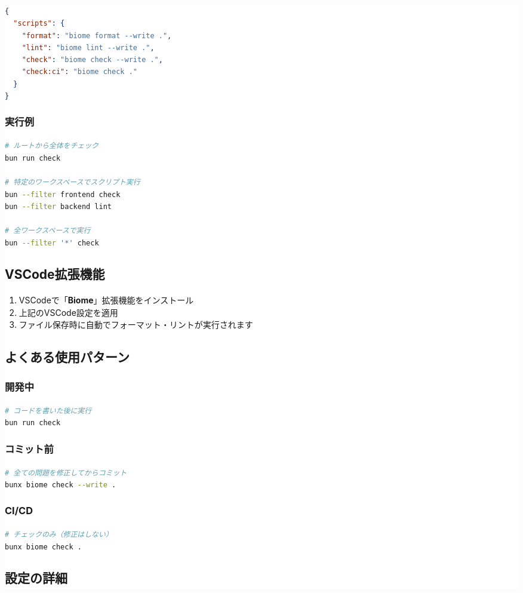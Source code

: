 ```json
{
  "scripts": {
    "format": "biome format --write .",
    "lint": "biome lint --write .",
    "check": "biome check --write .",
    "check:ci": "biome check ."
  }
}
```

### 実行例

```bash
# ルートから全体をチェック
bun run check

# 特定のワークスペースでスクリプト実行
bun --filter frontend check
bun --filter backend lint

# 全ワークスペースで実行
bun --filter '*' check
```

## VSCode拡張機能

1. VSCodeで「**Biome**」拡張機能をインストール
2. 上記のVSCode設定を適用
3. ファイル保存時に自動でフォーマット・リントが実行されます

## よくある使用パターン

### 開発中
```bash
# コードを書いた後に実行
bun run check
```

### コミット前
```bash
# 全ての問題を修正してからコミット
bunx biome check --write .
```

### CI/CD
```bash
# チェックのみ（修正はしない）
bunx biome check .
```

## 設定の詳細
